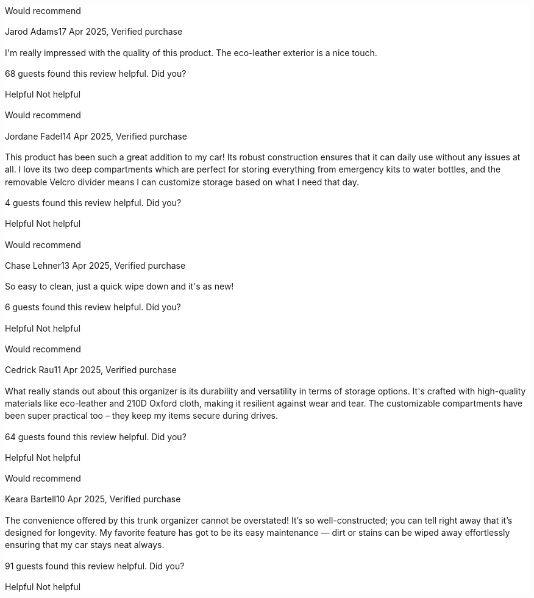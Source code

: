 Would recommend

Jarod Adams17 Apr 2025, Verified purchase

I'm really impressed with the quality of this product. The eco-leather exterior is a nice touch.

68 guests found this review helpful. Did you?

Helpful
Not helpful

Would recommend

Jordane Fadel14 Apr 2025, Verified purchase

This product has been such a great addition to my car! Its robust construction ensures that it can daily use without any issues at all. I love its two deep compartments which are perfect for storing everything from emergency kits to water bottles, and the removable Velcro divider means I can customize storage based on what I need that day.

4 guests found this review helpful. Did you?

Helpful
Not helpful

Would recommend

Chase Lehner13 Apr 2025, Verified purchase

So easy to clean, just a quick wipe down and it's as new!

6 guests found this review helpful. Did you?

Helpful
Not helpful

Would recommend

Cedrick Rau11 Apr 2025, Verified purchase

What really stands out about this organizer is its durability and versatility in terms of storage options. It's crafted with high-quality materials like eco-leather and 210D Oxford cloth, making it resilient against wear and tear. The customizable compartments have been super practical too – they keep my items secure during drives.

64 guests found this review helpful. Did you?

Helpful
Not helpful

Would recommend

Keara Bartell10 Apr 2025, Verified purchase

The convenience offered by this trunk organizer cannot be overstated! It’s so well-constructed; you can tell right away that it’s designed for longevity. My favorite feature has got to be its easy maintenance — dirt or stains can be wiped away effortlessly ensuring that my car stays neat always.

91 guests found this review helpful. Did you?

Helpful
Not helpful
